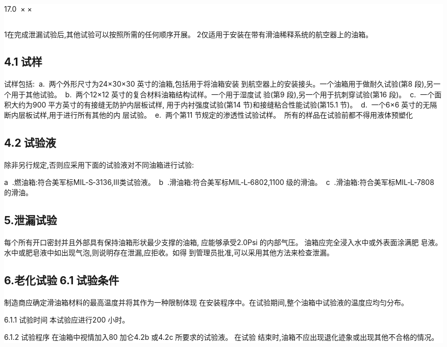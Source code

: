 17.0 
× 
× 

## 

                                                        
1在完成泄漏试验后,其他试验可以按照所需的任何顺序开展。 2仅适用于安装在带有滑油稀释系统的航空器上的油箱。 

## 4.1 试样

试样包括: 
a.  两个外形尺寸为24×30×30 英寸的油箱,包括用于将油箱安装
到航空器上的安装接头。一个油箱用于做耐久试验(第8 段),另一
个用于其他试验。 
b.  两个12×12 英寸的复合材料油箱结构试样。一个用于湿度试
验(第9 段),另一个用于抗刺穿试验(第16 段)。 
c.  一个面积大约为900 平方英寸的有接缝无防护内层板试样,
用于内衬强度试验(第14 节)和接缝粘合性能试验(第15.1 节)。 
d.  一个6×6 英寸的无隔断内层板试样,用于进行所有其他的内
层试验。 
e.  两个第11 节规定的渗透性试验试样。 
所有的样品在试验前都不得用液体预塑化 

## 4.2 试验液

除非另行规定,否则应采用下面的试验液对不同油箱进行试验:
 

a  .燃油箱:符合美军标MIL‐S‐3136,Ⅲ类试验液。 
b  .滑油箱:符合美军标MIL‐L‐6802,1100 级的滑油。 
c  .滑油箱:符合美军标MIL‐L‐7808 的滑油。 

## 5.泄漏试验

每个所有开口密封并且外部具有保持油箱形状最少支撑的油箱,
应能够承受2.0Psi 的内部气压。
油箱应完全浸入水中或外表面涂满肥
皂液。水中或肥皂液中如出现气泡,则说明存在泄漏,应拒收。如得
到管理员批准,可以采用其他方法来检查泄漏。 

## 6.老化试验 6.1 试验条件

制造商应确定滑油箱材料的最高温度并将其作为一种限制体现
在安装程序中。在试验期间,整个油箱中试验液的温度应均匀分布。
 

6.1.1 试验时间 
本试验应进行200 小时。 

6.1.2 试验程序 
在油箱中视情加入80 加仑4.2b 或4.2c 所要求的试验液。
在试验
结束时,油箱不应出现退化迹象或出现其他不合格的情况。 
